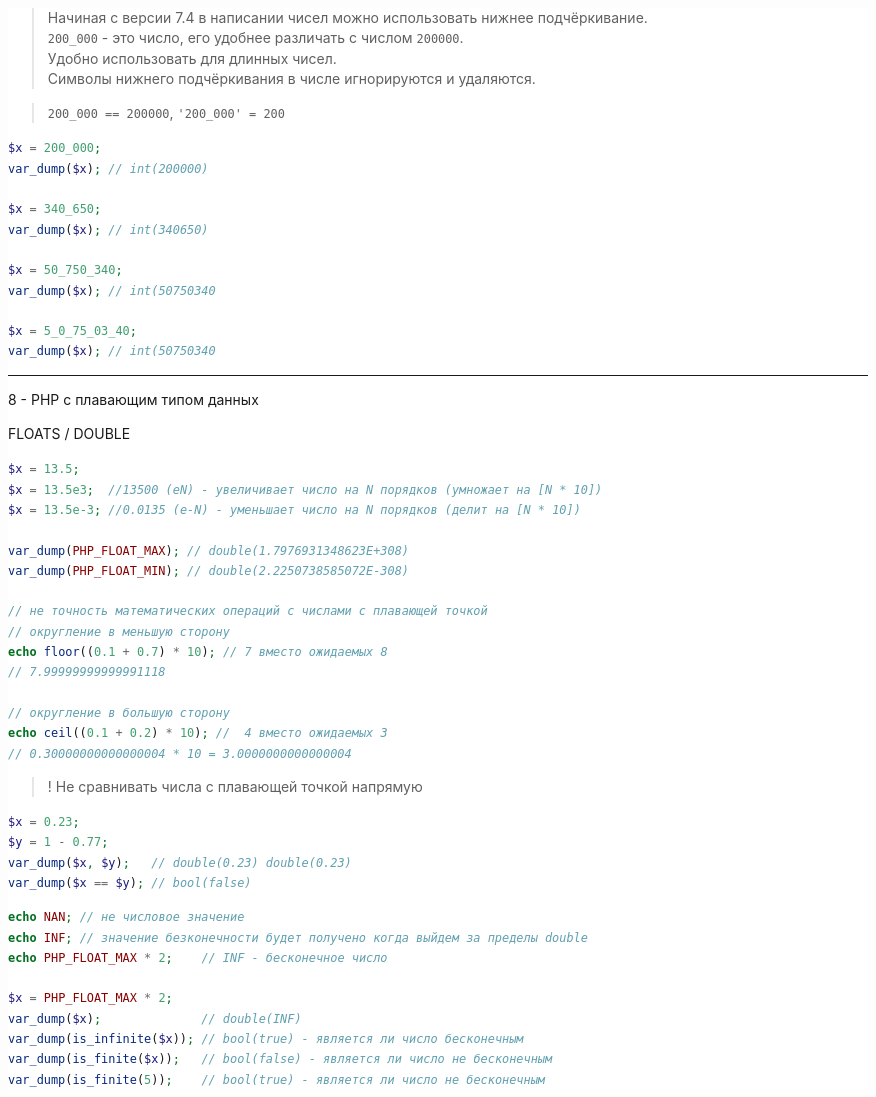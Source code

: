 >Начиная с версии 7.4 в написании чисел можно использовать нижнее подчёркивание.   
> `200_000` - это число, его удобнее различать с числом `200000`.  
> Удобно использовать для длинных чисел.  
> Символы нижнего подчёркивания в числе игнорируются и удаляются.
 
>`200_000 == 200000`, `'200_000' = 200`

```php
$x = 200_000;
var_dump($x); // int(200000)

$x = 340_650;
var_dump($x); // int(340650)

$x = 50_750_340;
var_dump($x); // int(50750340

$x = 5_0_75_03_40;
var_dump($x); // int(50750340
```
---
8 - PHP с плавающим типом данных

FLOATS / DOUBLE 

```php
$x = 13.5; 
$x = 13.5e3;  //13500 (eN) - увеличивает число на N порядков (умножает на [N * 10])
$x = 13.5e-3; //0.0135 (e-N) - уменьшает число на N порядков (делит на [N * 10])

var_dump(PHP_FLOAT_MAX); // double(1.7976931348623E+308)
var_dump(PHP_FLOAT_MIN); // double(2.2250738585072E-308)

// не точность математических операций с числами с плавающей точкой
// округление в меньшую сторону
echo floor((0.1 + 0.7) * 10); // 7 вместо ожидаемых 8
// 7.99999999999991118

// округление в большую сторону
echo ceil((0.1 + 0.2) * 10); //  4 вместо ожидаемых 3
// 0.30000000000000004 * 10 = 3.0000000000000004
```

>! Не сравнивать числа с плавающей точкой напрямую

```php
$x = 0.23;
$y = 1 - 0.77;
var_dump($x, $y);   // double(0.23) double(0.23)
var_dump($x == $y); // bool(false)
```
```php
echo NAN; // не числовое значение
echo INF; // значение безконечности будет получено когда выйдем за пределы double
echo PHP_FLOAT_MAX * 2;    // INF - бесконечное число

$x = PHP_FLOAT_MAX * 2;
var_dump($x);              // double(INF)
var_dump(is_infinite($x)); // bool(true) - является ли число бесконечным
var_dump(is_finite($x));   // bool(false) - является ли число не бесконечным
var_dump(is_finite(5));    // bool(true) - является ли число не бесконечным
```
